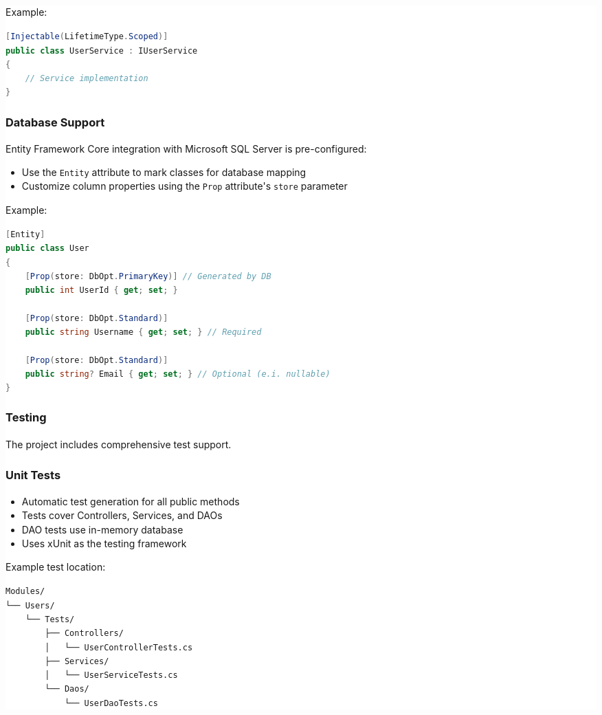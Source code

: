 Example:
```csharp
[Injectable(LifetimeType.Scoped)]
public class UserService : IUserService
{
    // Service implementation
}
```

### Database Support
Entity Framework Core integration with Microsoft SQL Server is pre-configured:
- Use the `Entity` attribute to mark classes for database mapping
- Customize column properties using the `Prop` attribute's `store` parameter

Example:
```csharp
[Entity]
public class User
{
    [Prop(store: DbOpt.PrimaryKey)] // Generated by DB
    public int UserId { get; set; }

    [Prop(store: DbOpt.Standard)] 
    public string Username { get; set; } // Required

    [Prop(store: DbOpt.Standard)] 
    public string? Email { get; set; } // Optional (e.i. nullable)
}
```

### Testing
The project includes comprehensive test support.

### Unit Tests
- Automatic test generation for all public methods
- Tests cover Controllers, Services, and DAOs
- DAO tests use in-memory database
- Uses xUnit as the testing framework

Example test location:

```
Modules/
└── Users/
    └── Tests/
        ├── Controllers/
        │   └── UserControllerTests.cs
        ├── Services/
        │   └── UserServiceTests.cs
        └── Daos/
            └── UserDaoTests.cs
```
